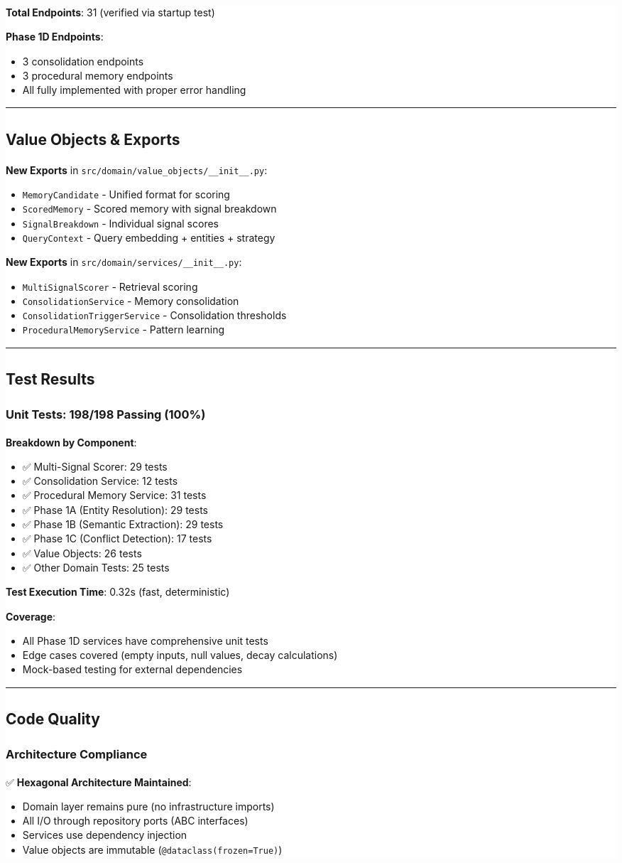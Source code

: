 **Total Endpoints**: 31 (verified via startup test)

**Phase 1D Endpoints**:
- 3 consolidation endpoints
- 3 procedural memory endpoints
- All fully implemented with proper error handling

---

## Value Objects & Exports

**New Exports** in `src/domain/value_objects/__init__.py`:
- `MemoryCandidate` - Unified format for scoring
- `ScoredMemory` - Scored memory with signal breakdown
- `SignalBreakdown` - Individual signal scores
- `QueryContext` - Query embedding + entities + strategy

**New Exports** in `src/domain/services/__init__.py`:
- `MultiSignalScorer` - Retrieval scoring
- `ConsolidationService` - Memory consolidation
- `ConsolidationTriggerService` - Consolidation thresholds
- `ProceduralMemoryService` - Pattern learning

---

## Test Results

### Unit Tests: 198/198 Passing (100%)

**Breakdown by Component**:
- ✅ Multi-Signal Scorer: 29 tests
- ✅ Consolidation Service: 12 tests
- ✅ Procedural Memory Service: 31 tests
- ✅ Phase 1A (Entity Resolution): 29 tests
- ✅ Phase 1B (Semantic Extraction): 29 tests
- ✅ Phase 1C (Conflict Detection): 17 tests
- ✅ Value Objects: 26 tests
- ✅ Other Domain Tests: 25 tests

**Test Execution Time**: 0.32s (fast, deterministic)

**Coverage**:
- All Phase 1D services have comprehensive unit tests
- Edge cases covered (empty inputs, null values, decay calculations)
- Mock-based testing for external dependencies

---

## Code Quality

### Architecture Compliance

✅ **Hexagonal Architecture Maintained**:
- Domain layer remains pure (no infrastructure imports)
- All I/O through repository ports (ABC interfaces)
- Services use dependency injection
- Value objects are immutable (`@dataclass(frozen=True)`)
